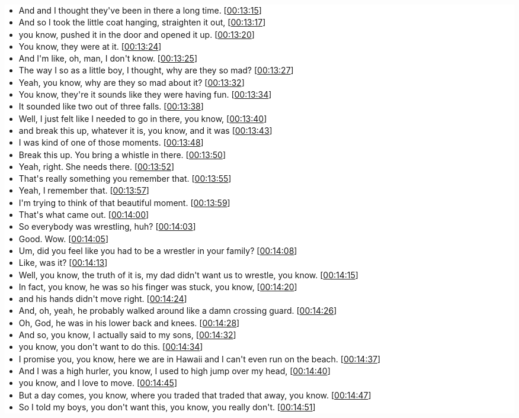 *  And and I thought they've been in there a long time. [[00:13:15](https://www.youtube.com/watch?v=t-U2xkL-BSI&t=795.3199999999999s)]
*  And so I took the little coat hanging, straighten it out, [[00:13:17](https://www.youtube.com/watch?v=t-U2xkL-BSI&t=797.8s)]
*  you know, pushed it in the door and opened it up. [[00:13:20](https://www.youtube.com/watch?v=t-U2xkL-BSI&t=800.64s)]
*  You know, they were at it. [[00:13:24](https://www.youtube.com/watch?v=t-U2xkL-BSI&t=804.04s)]
*  And I'm like, oh, man, I don't know. [[00:13:25](https://www.youtube.com/watch?v=t-U2xkL-BSI&t=805.28s)]
*  The way I so as a little boy, I thought, why are they so mad? [[00:13:27](https://www.youtube.com/watch?v=t-U2xkL-BSI&t=807.64s)]
*  Yeah, you know, why are they so mad about it? [[00:13:32](https://www.youtube.com/watch?v=t-U2xkL-BSI&t=812.68s)]
*  You know, they're it sounds like they were having fun. [[00:13:34](https://www.youtube.com/watch?v=t-U2xkL-BSI&t=814.36s)]
*  It sounded like two out of three falls. [[00:13:38](https://www.youtube.com/watch?v=t-U2xkL-BSI&t=818.4s)]
*  Well, I just felt like I needed to go in there, you know, [[00:13:40](https://www.youtube.com/watch?v=t-U2xkL-BSI&t=820.56s)]
*  and break this up, whatever it is, you know, and it was [[00:13:43](https://www.youtube.com/watch?v=t-U2xkL-BSI&t=823.9599999999999s)]
*  I was kind of one of those moments. [[00:13:48](https://www.youtube.com/watch?v=t-U2xkL-BSI&t=828.1199999999999s)]
*  Break this up. You bring a whistle in there. [[00:13:50](https://www.youtube.com/watch?v=t-U2xkL-BSI&t=830.4s)]
*  Yeah, right. She needs there. [[00:13:52](https://www.youtube.com/watch?v=t-U2xkL-BSI&t=832.56s)]
*  That's really something you remember that. [[00:13:55](https://www.youtube.com/watch?v=t-U2xkL-BSI&t=835.88s)]
*  Yeah, I remember that. [[00:13:57](https://www.youtube.com/watch?v=t-U2xkL-BSI&t=837.76s)]
*  I'm trying to think of that beautiful moment. [[00:13:59](https://www.youtube.com/watch?v=t-U2xkL-BSI&t=839.3199999999999s)]
*  That's what came out. [[00:14:00](https://www.youtube.com/watch?v=t-U2xkL-BSI&t=840.8s)]
*  So everybody was wrestling, huh? [[00:14:03](https://www.youtube.com/watch?v=t-U2xkL-BSI&t=843.4s)]
*  Good. Wow. [[00:14:05](https://www.youtube.com/watch?v=t-U2xkL-BSI&t=845.56s)]
*  Um, did you feel like you had to be a wrestler in your family? [[00:14:08](https://www.youtube.com/watch?v=t-U2xkL-BSI&t=848.76s)]
*  Like, was it? [[00:14:13](https://www.youtube.com/watch?v=t-U2xkL-BSI&t=853.8399999999999s)]
*  Well, you know, the truth of it is, my dad didn't want us to wrestle, you know. [[00:14:15](https://www.youtube.com/watch?v=t-U2xkL-BSI&t=855.48s)]
*  In fact, you know, he was so his finger was stuck, you know, [[00:14:20](https://www.youtube.com/watch?v=t-U2xkL-BSI&t=860.0799999999999s)]
*  and his hands didn't move right. [[00:14:24](https://www.youtube.com/watch?v=t-U2xkL-BSI&t=864.0s)]
*  And, oh, yeah, he probably walked around like a damn crossing guard. [[00:14:26](https://www.youtube.com/watch?v=t-U2xkL-BSI&t=866.24s)]
*  Oh, God, he was in his lower back and knees. [[00:14:28](https://www.youtube.com/watch?v=t-U2xkL-BSI&t=868.5999999999999s)]
*  And so, you know, I actually said to my sons, [[00:14:32](https://www.youtube.com/watch?v=t-U2xkL-BSI&t=872.36s)]
*  you know, you don't want to do this. [[00:14:34](https://www.youtube.com/watch?v=t-U2xkL-BSI&t=874.84s)]
*  I promise you, you know, here we are in Hawaii and I can't even run on the beach. [[00:14:37](https://www.youtube.com/watch?v=t-U2xkL-BSI&t=877.9200000000001s)]
*  And I was a high hurler, you know, I used to high jump over my head, [[00:14:40](https://www.youtube.com/watch?v=t-U2xkL-BSI&t=880.9200000000001s)]
*  you know, and I love to move. [[00:14:45](https://www.youtube.com/watch?v=t-U2xkL-BSI&t=885.1600000000001s)]
*  But a day comes, you know, where you traded that traded that away, you know. [[00:14:47](https://www.youtube.com/watch?v=t-U2xkL-BSI&t=887.72s)]
*  So I told my boys, you don't want this, you know, you really don't. [[00:14:51](https://www.youtube.com/watch?v=t-U2xkL-BSI&t=891.72s)]